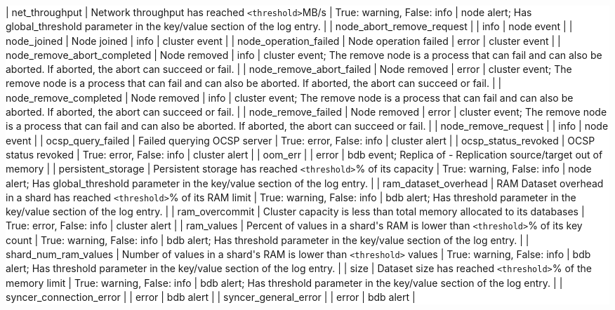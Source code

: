 | net_throughput                    | Network throughput has reached `<threshold>`MB/s                 | True: warning, False: info | node alert; Has global_threshold parameter in the key/value section of the log entry.                                                                           |
| node_abort_remove_request         |                                                                | info                    | node event                                                                                                                                                     |
| node_joined                       | Node joined                                                    | info                    | cluster event                                                                                                                                                  |
| node_operation_failed             | Node operation failed                                          | error                   | cluster event                                                                                                                                                  |
| node_remove_abort_completed       | Node removed                                                   | info                    | cluster event; The remove node is a process that can fail and can also be aborted. If aborted, the abort can succeed or fail.                                  |
| node_remove_abort_failed          | Node removed                                                   | error                   | cluster event; The remove node is a process that can fail and can also be aborted. If aborted, the abort can succeed or fail.                                  |
| node_remove_completed             | Node removed                                                   | info                    | cluster event; The remove node is a process that can fail and can also be aborted. If aborted, the abort can succeed or fail.                                  |
| node_remove_failed                | Node removed                                                   | error                   | cluster event; The remove node is a process that can fail and can also be aborted. If aborted, the abort can succeed or fail.                                  |
| node_remove_request               |                                                                | info                    | node event                                                                                                                                                     |
| ocsp_query_failed                 | Failed querying OCSP server                                    | True: error, False: info | cluster alert                                                                                                                                                  |
| ocsp_status_revoked               | OCSP status revoked                                            | True: error, False: info | cluster alert                                                                                                                                                  |
| oom_err                           |                                                                | error                   | bdb event; Replica of - Replication source/target out of memory                                                                                               |
| persistent_storage                | Persistent storage has reached `<threshold>`% of its capacity    | True: warning, False: info | node alert; Has global_threshold parameter in the key/value section of the log entry.                                                                           |
| ram_dataset_overhead              | RAM Dataset overhead in a shard has reached `<threshold>`% of its RAM limit | True: warning, False: info | bdb alert; Has threshold parameter in the key/value section of the log entry.                                                                                 |
| ram_overcommit                    | Cluster capacity is less than total memory allocated to its databases | True: error, False: info | cluster alert                                                                                                                                                  |
| ram_values                        | Percent of values in a shard's RAM is lower than `<threshold>`% of its key count | True: warning, False: info | bdb alert; Has threshold parameter in the key/value section of the log entry.                                                                                 |
| shard_num_ram_values              | Number of values in a shard's RAM is lower than `<threshold>` values | True: warning, False: info | bdb alert; Has threshold parameter in the key/value section of the log entry.                                                                                 |
| size                              | Dataset size has reached `<threshold>`% of the memory limit      | True: warning, False: info | bdb alert; Has threshold parameter in the key/value section of the log entry.                                                                                 |
| syncer_connection_error           |                                                                | error                   | bdb alert                                                                                                                                                      |
| syncer_general_error              |                                                                | error                   | bdb alert                                                                                                                                                      |